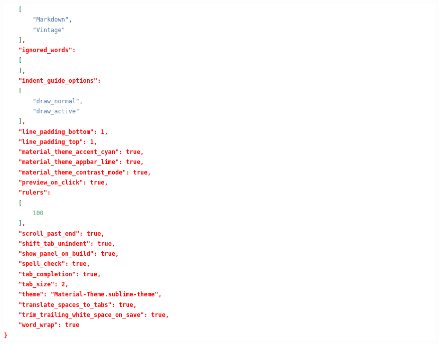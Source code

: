 ```json
    [
        "Markdown",
        "Vintage"
    ],
    "ignored_words":
    [
    ],
    "indent_guide_options":
    [
        "draw_normal",
        "draw_active"
    ],
    "line_padding_bottom": 1,
    "line_padding_top": 1,
    "material_theme_accent_cyan": true,
    "material_theme_appbar_lime": true,
    "material_theme_contrast_mode": true,
    "preview_on_click": true,
    "rulers":
    [
        100
    ],
    "scroll_past_end": true,
    "shift_tab_unindent": true,
    "show_panel_on_build": true,
    "spell_check": true,
    "tab_completion": true,
    "tab_size": 2,
    "theme": "Material-Theme.sublime-theme",
    "translate_spaces_to_tabs": true,
    "trim_trailing_white_space_on_save": true,
    "word_wrap": true
}
```
